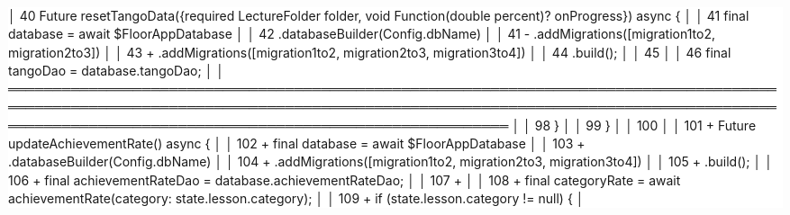 │    40       Future<void> resetTangoData({required LectureFolder folder, void Function(double percent)? onProgress}) async {                                                                                                              │
│    41         final database = await $FloorAppDatabase                                                                                                                                                                                   │
│    42             .databaseBuilder(Config.dbName)                                                                                                                                                                                        │
│    41   -         .addMigrations([migration1to2, migration2to3])                                                                                                                                                                         │
│    43   +         .addMigrations([migration1to2, migration2to3, migration3to4])                                                                                                                                                          │
│    44             .build();                                                                                                                                                                                                              │
│    45                                                                                                                                                                                                                                    │
│    46         final tangoDao = database.tangoDao;                                                                                                                                                                                        │
│    ════════════════════════════════════════════════════════════════════════════════════════════════════════════════════════════════════════════════════════════════════════════════════════════════════════════════════════════════════  │
│    98         }                                                                                                                                                                                                                          │
│    99       }                                                                                                                                                                                                                            │
│    100                                                                                                                                                                                                                                   │
│    101  +   Future<void> updateAchievementRate() async {                                                                                                                                                                                 │
│    102  +     final database = await $FloorAppDatabase                                                                                                                                                                                   │
│    103  +         .databaseBuilder(Config.dbName)                                                                                                                                                                                        │
│    104  +         .addMigrations([migration1to2, migration2to3, migration3to4])                                                                                                                                                          │
│    105  +         .build();                                                                                                                                                                                                              │
│    106  +     final achievementRateDao = database.achievementRateDao;                                                                                                                                                                    │
│    107  +                                                                                                                                                                                                                                │
│    108  +     final categoryRate = await achievementRate(category: state.lesson.category);                                                                                                                                               │
│    109  +     if (state.lesson.category != null) {                                                                                                                                                                                       │